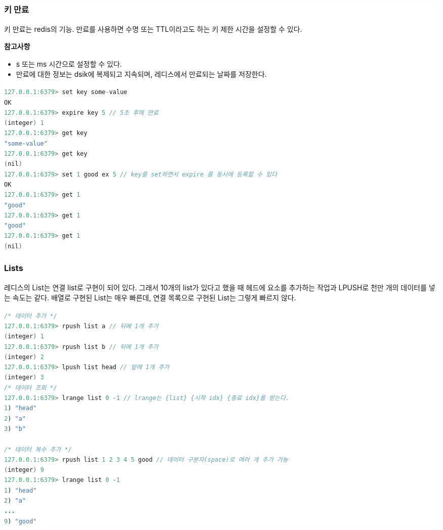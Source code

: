### 키 만료

키 만료는 redis의 기능. 만료를 사용하면 수명 또는 TTL이라고도 하는 키 제한 시간을 설정할 수 있다. 

**참고사항**

- s 또는 ms 시간으로 설정할 수 있다.
- 만료에 대한 정보는 dsik에 복제되고 지속되며, 레디스에서 만료되는 날짜를 저장한다.

```java
127.0.0.1:6379> set key some-value
OK
127.0.0.1:6379> expire key 5 // 5초 후에 만료
(integer) 1
127.0.0.1:6379> get key
"some-value"
127.0.0.1:6379> get key
(nil)
127.0.0.1:6379> set 1 good ex 5 // key를 set하면서 expire 를 동시에 등록할 수 있다
OK
127.0.0.1:6379> get 1
"good"
127.0.0.1:6379> get 1
"good"
127.0.0.1:6379> get 1
(nil)
```

### Lists

레디스의 List는 연결 list로 구현이 되어 있다. 그래서 10개의 list가 있다고 했을 때 헤드에 요소를 추가하는 작업과 LPUSH로 천만 개의 데이터를 넣는 속도는 같다. 배열로 구현된 List는 매우 빠른데, 연결 목록으로 구현된 List는 그렇게 빠르지 않다. 

```java
/* 데이터 추가 */
127.0.0.1:6379> rpush list a // 뒤에 1개 추가
(integer) 1
127.0.0.1:6379> rpush list b // 뒤에 1개 추가
(integer) 2
127.0.0.1:6379> lpush list head // 앞에 1개 추가
(integer) 3
/* 데이터 조회 */
127.0.0.1:6379> lrange list 0 -1 // lrange는 {list} {시작 idx} {종료 idx}를 받는다.
1) "head"
2) "a"
3) "b"

/* 데이터 복수 추가 */
127.0.0.1:6379> rpush list 1 2 3 4 5 good // 데이터 구분자(space)로 여러 개 추가 가능
(integer) 9
127.0.0.1:6379> lrange list 0 -1
1) "head"
2) "a"
...
9) "good"
```

